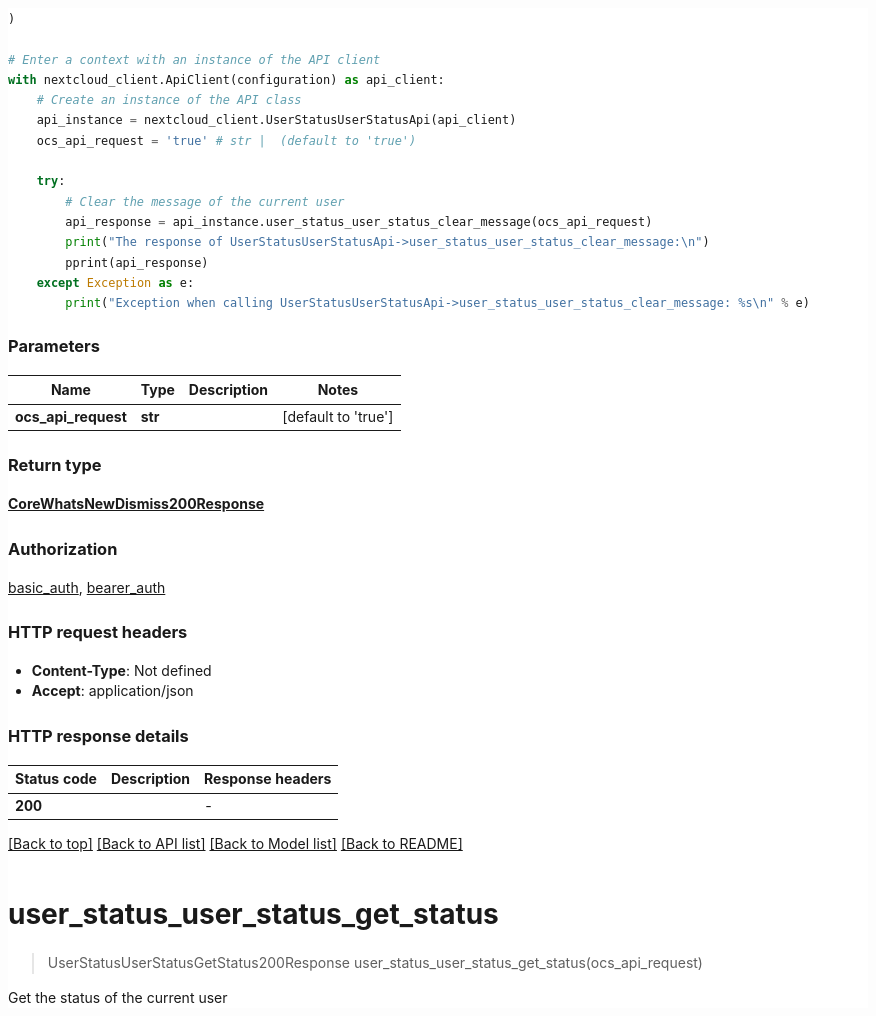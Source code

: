 ```python
)

# Enter a context with an instance of the API client
with nextcloud_client.ApiClient(configuration) as api_client:
    # Create an instance of the API class
    api_instance = nextcloud_client.UserStatusUserStatusApi(api_client)
    ocs_api_request = 'true' # str |  (default to 'true')

    try:
        # Clear the message of the current user
        api_response = api_instance.user_status_user_status_clear_message(ocs_api_request)
        print("The response of UserStatusUserStatusApi->user_status_user_status_clear_message:\n")
        pprint(api_response)
    except Exception as e:
        print("Exception when calling UserStatusUserStatusApi->user_status_user_status_clear_message: %s\n" % e)
```



### Parameters

Name | Type | Description  | Notes
------------- | ------------- | ------------- | -------------
 **ocs_api_request** | **str**|  | [default to &#39;true&#39;]

### Return type

[**CoreWhatsNewDismiss200Response**](CoreWhatsNewDismiss200Response.md)

### Authorization

[basic_auth](../README.md#basic_auth), [bearer_auth](../README.md#bearer_auth)

### HTTP request headers

 - **Content-Type**: Not defined
 - **Accept**: application/json

### HTTP response details
| Status code | Description | Response headers |
|-------------|-------------|------------------|
**200** |  |  -  |

[[Back to top]](#) [[Back to API list]](../README.md#documentation-for-api-endpoints) [[Back to Model list]](../README.md#documentation-for-models) [[Back to README]](../README.md)

# **user_status_user_status_get_status**
> UserStatusUserStatusGetStatus200Response user_status_user_status_get_status(ocs_api_request)

Get the status of the current user
